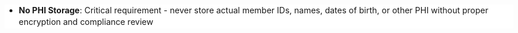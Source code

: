 - **No PHI Storage**: Critical requirement - never store actual member IDs, names, dates of birth, or other PHI without proper encryption and compliance review
